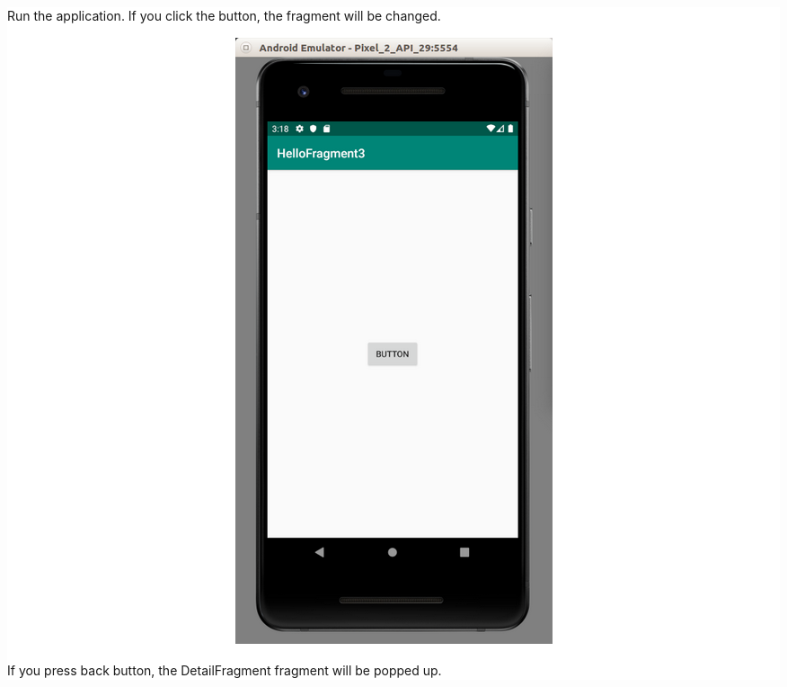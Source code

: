 Run the application. If you click the button, the fragment will be changed.

<p align="center">
<img src="../Assets/Fragment-HelloFragment3.png">
</p>

If you press back button, the DetailFragment fragment will be popped up.

<p align="center">